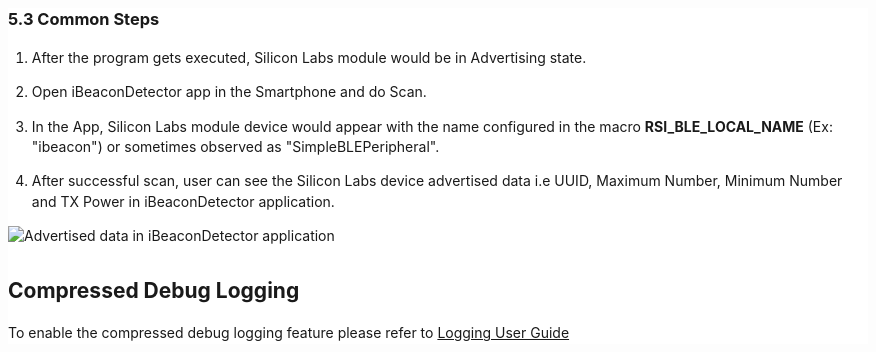 ### 5.3 Common Steps

1. After the program gets executed, Silicon Labs module would be in Advertising state.

2. Open iBeaconDetector app in the Smartphone and do Scan.

3. In the App, Silicon Labs module device would appear with the name configured in the macro **RSI\_BLE\_LOCAL\_NAME** (Ex: "ibeacon") or sometimes observed as "SimpleBLEPeripheral".

4. After successful scan, user can see the Silicon Labs device advertised data i.e UUID, Maximum Number, Minimum Number and TX Power in iBeaconDetector application.
   
![Advertised data in iBeaconDetector application](resources/readme/image_ib3.png)


## Compressed Debug Logging

To enable the compressed debug logging feature please refer to [Logging User Guide](https://docs.silabs.com/rs9116-wiseconnect/latest/wifibt-wc-sapi-reference/logging-user-guide)
